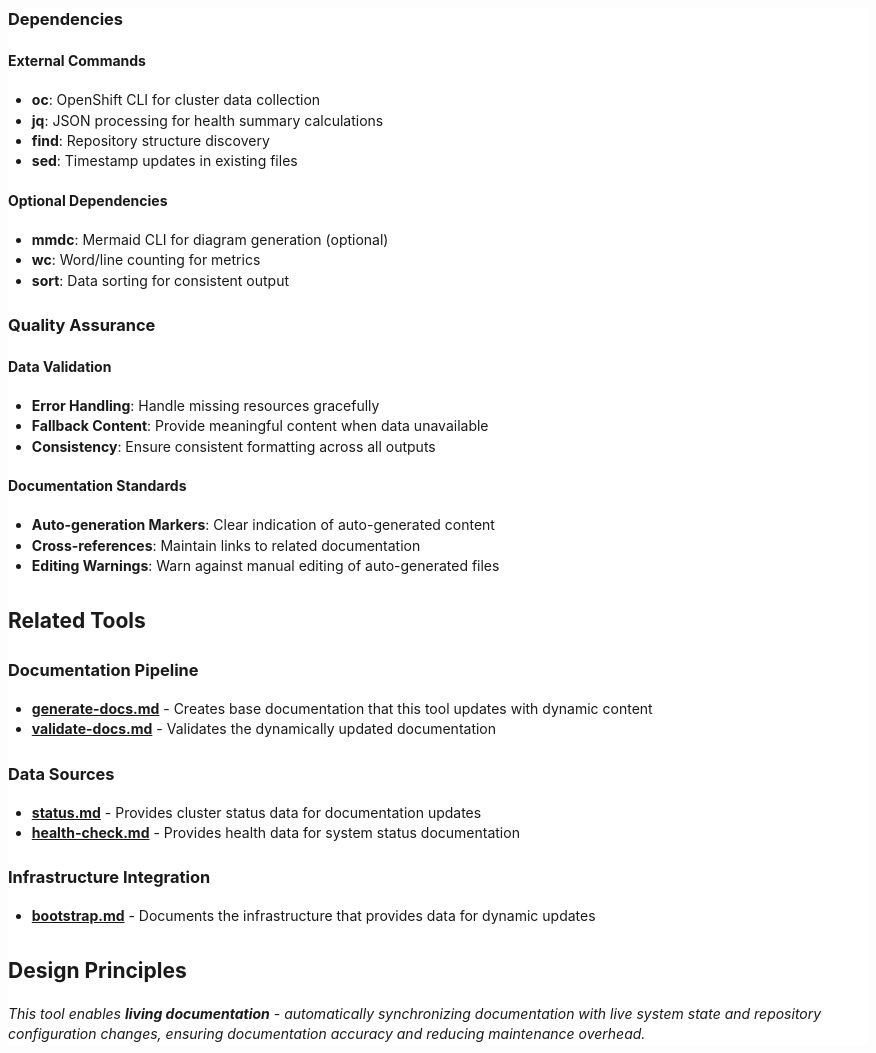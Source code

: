 ### Dependencies

#### External Commands
- **oc**: OpenShift CLI for cluster data collection
- **jq**: JSON processing for health summary calculations
- **find**: Repository structure discovery
- **sed**: Timestamp updates in existing files

#### Optional Dependencies
- **mmdc**: Mermaid CLI for diagram generation (optional)
- **wc**: Word/line counting for metrics
- **sort**: Data sorting for consistent output

### Quality Assurance

#### Data Validation
- **Error Handling**: Handle missing resources gracefully
- **Fallback Content**: Provide meaningful content when data unavailable
- **Consistency**: Ensure consistent formatting across all outputs

#### Documentation Standards
- **Auto-generation Markers**: Clear indication of auto-generated content
- **Cross-references**: Maintain links to related documentation
- **Editing Warnings**: Warn against manual editing of auto-generated files

## Related Tools

### Documentation Pipeline
- **[generate-docs.md](./generate-docs.md)** - Creates base documentation that this tool updates with dynamic content
- **[validate-docs.md](./validate-docs.md)** - Validates the dynamically updated documentation

### Data Sources
- **[status.md](./status.md)** - Provides cluster status data for documentation updates
- **[health-check.md](./health-check.md)** - Provides health data for system status documentation

### Infrastructure Integration
- **[bootstrap.md](./bootstrap.md)** - Documents the infrastructure that provides data for dynamic updates

## Design Principles

*This tool enables **living documentation** - automatically synchronizing documentation with live system state and repository configuration changes, ensuring documentation accuracy and reducing maintenance overhead.*